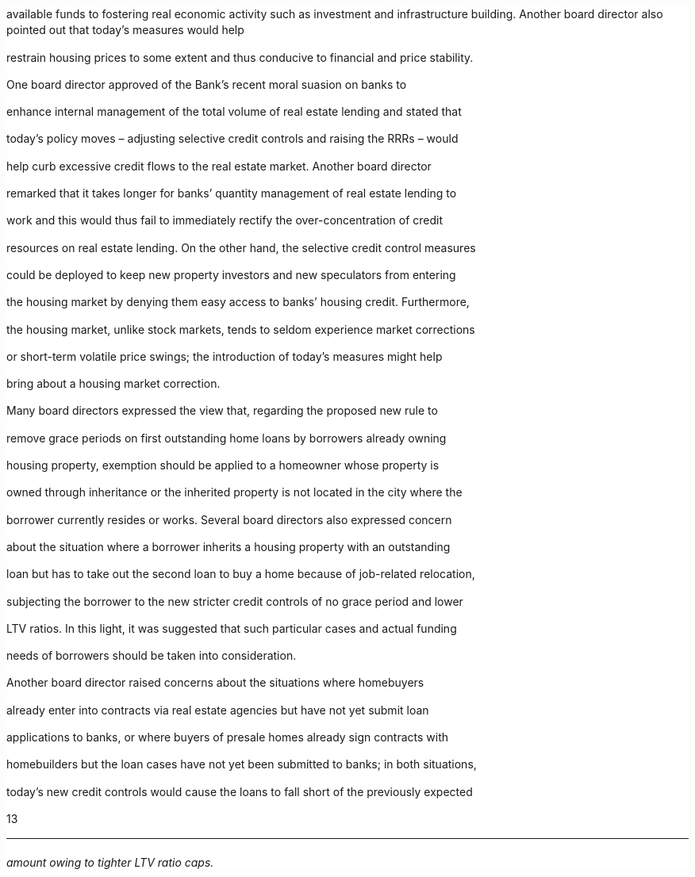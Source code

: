  available funds to fostering real economic activity such as investment and infrastructure
 building. Another board director also pointed out that today’s measures would help

 restrain housing prices to some extent and thus conducive to financial and price stability.

 One board director approved of the Bank’s recent moral suasion on banks to

 enhance internal management of the total volume of real estate lending and stated that

 today’s policy moves – adjusting selective credit controls and raising the RRRs – would

 help curb excessive credit flows to the real estate market. Another board director

 remarked that it takes longer for banks’ quantity management of real estate lending to

 work and this would thus fail to immediately rectify the over-concentration of credit

 resources on real estate lending. On the other hand, the selective credit control measures

 could be deployed to keep new property investors and new speculators from entering

 the housing market by denying them easy access to banks’ housing credit. Furthermore,

 the housing market, unlike stock markets, tends to seldom experience market corrections

 or short-term volatile price swings; the introduction of today’s measures might help

 bring about a housing market correction. 

 Many board directors expressed the view that, regarding the proposed new rule to

 remove grace periods on first outstanding home loans by borrowers already owning

 housing property, exemption should be applied to a homeowner whose property is

 owned through inheritance or the inherited property is not located in the city where the

 borrower currently resides or works. Several board directors also expressed concern

 about the situation where a borrower inherits a housing property with an outstanding

 loan but has to take out the second loan to buy a home because of job-related relocation,

 subjecting the borrower to the new stricter credit controls of no grace period and lower

 LTV ratios. In this light, it was suggested that such particular cases and actual funding

 needs of borrowers should be taken into consideration. 

 Another board director raised concerns about the situations where homebuyers

 already enter into contracts via real estate agencies but have not yet submit loan

 applications to banks, or where buyers of presale homes already sign contracts with

 homebuilders but the loan cases have not yet been submitted to banks; in both situations,

 today’s new credit controls would cause the loans to fall short of the previously expected

13


-----

###### amount owing to tighter LTV ratio caps. 
